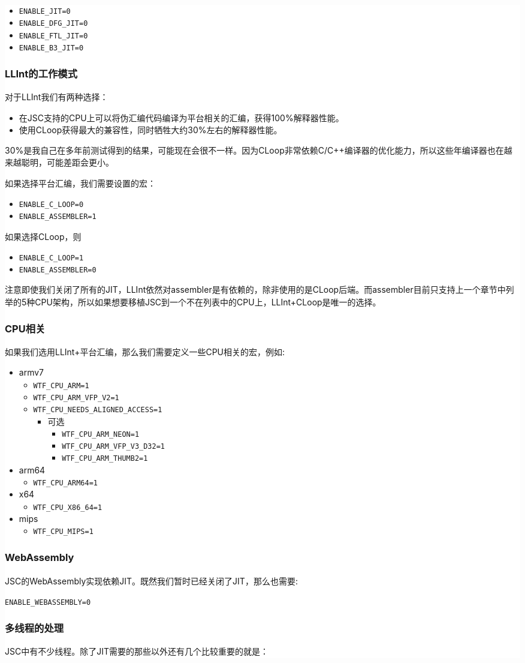 - `ENABLE_JIT=0`
- `ENABLE_DFG_JIT=0`
- `ENABLE_FTL_JIT=0`
- `ENABLE_B3_JIT=0`

### LLInt的工作模式

对于LLInt我们有两种选择：

- 在JSC支持的CPU上可以将伪汇编代码编译为平台相关的汇编，获得100%解释器性能。
- 使用CLoop获得最大的兼容性，同时牺牲大约30%左右的解释器性能。

30%是我自己在多年前测试得到的结果，可能现在会很不一样。因为CLoop非常依赖C/C++编译器的优化能力，所以这些年编译器也在越来越聪明，可能差距会更小。

如果选择平台汇编，我们需要设置的宏：

- `ENABLE_C_LOOP=0`
- `ENABLE_ASSEMBLER=1`

如果选择CLoop，则

- `ENABLE_C_LOOP=1`
- `ENABLE_ASSEMBLER=0`

注意即使我们关闭了所有的JIT，LLInt依然对assembler是有依赖的，除非使用的是CLoop后端。而assembler目前只支持上一个章节中列举的5种CPU架构，所以如果想要移植JSC到一个不在列表中的CPU上，LLInt+CLoop是唯一的选择。

### CPU相关

如果我们选用LLInt+平台汇编，那么我们需要定义一些CPU相关的宏，例如:

- armv7
  - `WTF_CPU_ARM=1`
  - `WTF_CPU_ARM_VFP_V2=1`
  - `WTF_CPU_NEEDS_ALIGNED_ACCESS=1`
    - 可选
      - `WTF_CPU_ARM_NEON=1`
      - `WTF_CPU_ARM_VFP_V3_D32=1`
      - `WTF_CPU_ARM_THUMB2=1`
- arm64
  - `WTF_CPU_ARM64=1`
- x64
  - `WTF_CPU_X86_64=1`
- mips
  - `WTF_CPU_MIPS=1`

### WebAssembly

JSC的WebAssembly实现依赖JIT。既然我们暂时已经关闭了JIT，那么也需要:

`ENABLE_WEBASSEMBLY=0`

### 多线程的处理

JSC中有不少线程。除了JIT需要的那些以外还有几个比较重要的就是：
